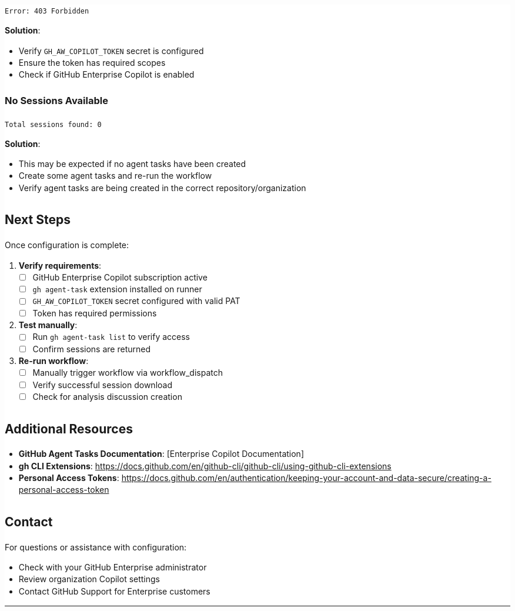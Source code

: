 ```
Error: 403 Forbidden
```

**Solution**: 
- Verify `GH_AW_COPILOT_TOKEN` secret is configured
- Ensure the token has required scopes
- Check if GitHub Enterprise Copilot is enabled

### No Sessions Available

```
Total sessions found: 0
```

**Solution**:
- This may be expected if no agent tasks have been created
- Create some agent tasks and re-run the workflow
- Verify agent tasks are being created in the correct repository/organization

## Next Steps

Once configuration is complete:

1. **Verify requirements**:
   - [ ] GitHub Enterprise Copilot subscription active
   - [ ] `gh agent-task` extension installed on runner
   - [ ] `GH_AW_COPILOT_TOKEN` secret configured with valid PAT
   - [ ] Token has required permissions

2. **Test manually**:
   - [ ] Run `gh agent-task list` to verify access
   - [ ] Confirm sessions are returned

3. **Re-run workflow**:
   - [ ] Manually trigger workflow via workflow_dispatch
   - [ ] Verify successful session download
   - [ ] Check for analysis discussion creation

## Additional Resources

- **GitHub Agent Tasks Documentation**: [Enterprise Copilot Documentation]
- **gh CLI Extensions**: https://docs.github.com/en/github-cli/github-cli/using-github-cli-extensions
- **Personal Access Tokens**: https://docs.github.com/en/authentication/keeping-your-account-and-data-secure/creating-a-personal-access-token

## Contact

For questions or assistance with configuration:
- Check with your GitHub Enterprise administrator
- Review organization Copilot settings
- Contact GitHub Support for Enterprise customers

---